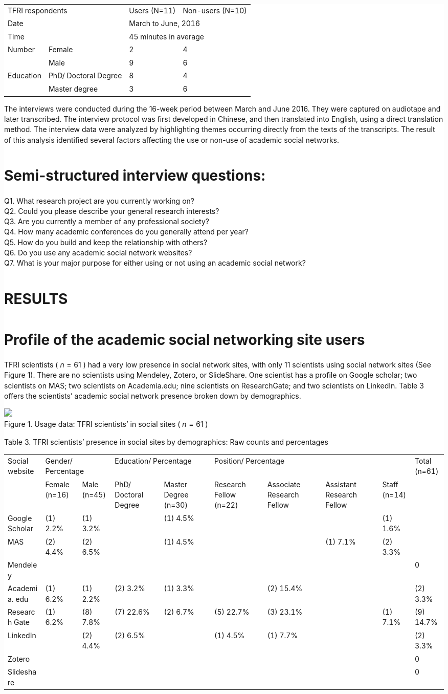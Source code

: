 <html><body><table><tr><td colspan="2">TFRI respondents</td><td>Users (N=11)</td><td>Non-users (N=10)</td></tr><tr><td colspan="2">Date</td><td colspan="2">March to June, 2016</td></tr><tr><td colspan="2">Time</td><td colspan="2">45 minutes in average</td></tr><tr><td>Number</td><td>Female</td><td>2</td><td>4</td></tr><tr><td></td><td>Male</td><td>9</td><td>6</td></tr><tr><td>Education</td><td>PhD/ Doctoral Degree</td><td>8</td><td>4</td></tr><tr><td></td><td>Master degree</td><td>3</td><td>6</td></tr></table></body></html>

The interviews were conducted during the 16-week period between March and June 2016. They were captured on audiotape and later transcribed. The interview protocol was first developed in Chinese, and then translated into English, using a direct translation method. The interview data were analyzed by highlighting themes occurring directly from the texts of the transcripts. The result of this analysis identified several factors affecting the use or non-use of academic social networks.

# Semi-structured interview questions:

Q1. What research project are you currently working on?   
Q2. Could you please describe your general research interests?   
Q3. Are you currently a member of any professional society?   
Q4. How many academic conferences do you generally attend per year?   
Q5. How do you build and keep the relationship with others?   
Q6. Do you use any academic social network websites?   
Q7. What is your major purpose for either using or not using an academic social network?

# RESULTS

# Profile of the academic social networking site users

TFRI scientists $\scriptstyle ( \ n = 6 1$ ) had a very low presence in social network sites, with only 11 scientists using social network sites (See Figure 1). There are no scientists using Mendeley, Zotero, or SlideShare. One scientist has a profile on Google scholar; two scientists on MAS; two scientists on Academia.edu; nine scientists on ResearchGate; and two scientists on LinkedIn. Table 3 offers the scientists’ academic social network presence broken down by demographics.

![](img/168a8e9183b789cc1c55bb063d582e6ab29d7c544fc917bc937deb183b772663.jpg)  
Figure 1. Usage data: TFRI scientists’ in social sites $\scriptstyle ( \ n = 6 1$ )

Table 3. TFRI scientists’ presence in social sites by demographics: Raw counts and percentages   

<html><body><table><tr><td rowspan="2">Social website</td><td colspan="2">Gender/ Percentage</td><td colspan="2">Education/ Percentage</td><td colspan="4">Position/ Percentage</td><td rowspan="2">Total (n=61)</td></tr><tr><td>Female (n=16)</td><td>Male (n=45)</td><td>PhD/ Doctoral Degree</td><td>Master Degree (n=30)</td><td>Research Fellow (n=22)</td><td>Associate Research Fellow</td><td>Assistant Research Fellow</td><td>Staff (n=14)</td></tr><tr><td>Google Scholar</td><td>(1) 2.2%</td><td>(1) 3.2%</td><td></td><td>(1) 4.5%</td><td></td><td></td><td></td><td>(1) 1.6%</td><td></td></tr><tr><td>MAS</td><td>(2) 4.4%</td><td>(2) 6.5%</td><td></td><td>(1) 4.5%</td><td></td><td></td><td>(1) 7.1%</td><td>(2) 3.3%</td><td></td></tr><tr><td>Mendeley</td><td></td><td></td><td></td><td></td><td></td><td></td><td></td><td></td><td>0</td></tr><tr><td>Academia. edu</td><td>(1) 6.2%</td><td>(1) 2.2%</td><td>(2) 3.2%</td><td>(1) 3.3%</td><td></td><td>(2) 15.4%</td><td></td><td></td><td>(2) 3.3%</td></tr><tr><td>Research Gate</td><td>(1) 6.2%</td><td>(8) 7.8%</td><td>(7) 22.6%</td><td>(2) 6.7%</td><td>(5) 22.7%</td><td>(3) 23.1%</td><td></td><td>(1) 7.1%</td><td>(9) 14.7%</td></tr><tr><td>LinkedIn</td><td></td><td>(2) 4.4%</td><td>(2) 6.5%</td><td></td><td>(1) 4.5%</td><td>(1) 7.7%</td><td></td><td></td><td>(2) 3.3%</td></tr><tr><td>Zotero</td><td></td><td></td><td></td><td></td><td></td><td></td><td></td><td></td><td>0</td></tr><tr><td>Slideshare</td><td></td><td></td><td></td><td></td><td></td><td></td><td></td><td></td><td>0</td></tr></table></body></html>
